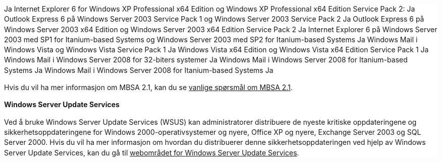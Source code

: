 <td>Ja</td>
</tr>
<tr class="even">
<td>Internet Explorer 6 for Windows XP Professional x64 Edition og Windows XP Professional x64 Edition Service Pack 2:</td>
<td>Ja</td>
</tr>
<tr class="odd">
<td>Outlook Express 6 på Windows Server 2003 Service Pack 1 og Windows Server 2003 Service Pack 2</td>
<td>Ja</td>
</tr>
<tr class="even">
<td>Outlook Express 6 på Windows Server 2003 x64 Edition og Windows Server 2003 x64 Edition Service Pack 2</td>
<td>Ja</td>
</tr>
<tr class="odd">
<td>Internet Explorer 6 på Windows Server 2003 med SP1 for Itanium-based Systems og Windows Server 2003 med SP2 for Itanium-based Systems</td>
<td>Ja</td>
</tr>
<tr class="even">
<td>Windows Mail i Windows Vista og Windows Vista Service Pack 1</td>
<td>Ja</td>
</tr>
<tr class="odd">
<td>Windows Vista x64 Edition og Windows Vista x64 Edition Service Pack 1</td>
<td>Ja</td>
</tr>
<tr class="even">
<td>Windows Mail i Windows Server 2008 for 32-biters systemer</td>
<td>Ja</td>
</tr>
<tr class="odd">
<td>Windows Mail i Windows Server 2008 for Itanium-based Systems</td>
<td>Ja</td>
</tr>
<tr class="even">
<td>Windows Mail i Windows Server 2008 for Itanium-based Systems</td>
<td>Ja</td>
</tr>
</tbody>
</table>


Hvis du vil ha mer informasjon om MBSA 2.1, kan du se [vanlige spørsmål om MBSA 2.1](http://www.microsoft.com/technet/security/tools/mbsa2/qa.mspx).

**Windows Server Update Services**

Ved å bruke Windows Server Update Services (WSUS) kan administratorer distribuere de nyeste kritiske oppdateringene og sikkerhetsoppdateringene for Windows 2000-operativsystemer og nyere, Office XP og nyere, Exchange Server 2003 og SQL Server 2000. Hvis du vil ha mer informasjon om hvordan du distribuerer denne sikkerhetsoppdateringen ved hjelp av Windows Server Update Services, kan du gå til [webområdet for Windows Server Update Services](http://go.microsoft.com/fwlink/?linkid=50120).
